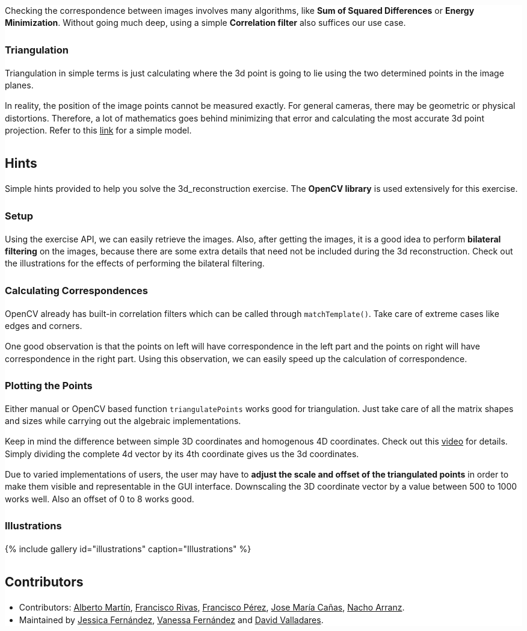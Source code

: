 Checking the correspondence between images involves many algorithms, like **Sum of Squared Differences** or **Energy Minimization**. Without going much deep, using a simple **Correlation filter** also suffices our use case.

### Triangulation
Triangulation in simple terms is just calculating where the 3d point is going to lie using the two determined points in the image planes.

In reality, the position of the image points cannot be measured exactly. For general cameras, there may be geometric or physical distortions. Therefore, a lot of mathematics goes behind minimizing that error and calculating the most accurate 3d point projection. Refer to this [link](https://courses.cs.washington.edu/courses/cse455/09wi/Lects/lect16.pdf) for a simple model.

## Hints
Simple hints provided to help you solve the 3d_reconstruction exercise. The **OpenCV library** is used extensively for this exercise.

### Setup
Using the exercise API, we can easily retrieve the images. Also, after getting the images, it is a good idea to perform **bilateral filtering** on the images, because there are some extra details that need not be included during the 3d reconstruction. Check out the illustrations for the effects of performing the bilateral filtering.

### Calculating Correspondences
OpenCV already has built-in correlation filters which can be called through `matchTemplate()`. Take care of extreme cases like edges and corners.

One good observation is that the points on left will have correspondence in the left part and the points on right will have correspondence in the right part. Using this observation, we can easily speed up the calculation of correspondence.

### Plotting the Points
Either manual or OpenCV based function `triangulatePoints` works good for triangulation. Just take care of all the matrix shapes and sizes while carrying out the algebraic implementations.

Keep in mind the difference between simple 3D coordinates and homogenous 4D coordinates. Check out this [video](https://www.youtube.com/watch?v=JSLG8n_IY9s) for details. Simply dividing the complete 4d vector by its 4th coordinate gives us the 3d coordinates.

Due to varied implementations of users, the user may have to **adjust the scale and offset of the triangulated points** in order to make them visible and representable in the GUI interface. Downscaling the 3D coordinate vector by a value between 500 to 1000 works well. Also an offset of 0 to 8 works good.

### Illustrations

{% include gallery id="illustrations" caption="Illustrations" %}


## Contributors

- Contributors: [Alberto Martín](https://github.com/almartinflorido), [Francisco Rivas](https://github.com/chanfr), [Francisco Pérez](https://github.com/fqez), [Jose María Cañas](https://github.com/jmplaza), [Nacho Arranz](https://github.com/igarag).
- Maintained by [Jessica Fernández](https://github.com/jessiffmm), [Vanessa Fernández](https://github.com/vmartinezf) and [David Valladares](https://github.com/dvalladaresv).
